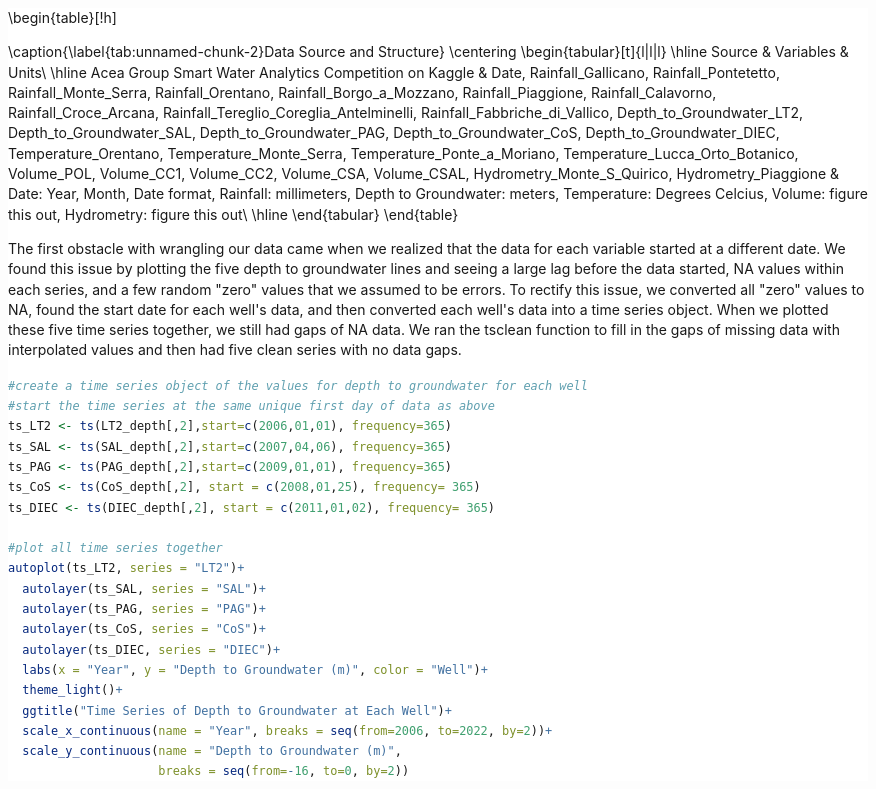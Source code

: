 \begin{table}[!h]

\caption{\label{tab:unnamed-chunk-2}Data Source and Structure}
\centering
\begin{tabular}[t]{l|l|l}
\hline
Source & Variables & Units\\
\hline
Acea Group Smart Water Analytics Competition on Kaggle & Date, Rainfall\_Gallicano, Rainfall\_Pontetetto, Rainfall\_Monte\_Serra,
                Rainfall\_Orentano, Rainfall\_Borgo\_a\_Mozzano, Rainfall\_Piaggione,
                Rainfall\_Calavorno, Rainfall\_Croce\_Arcana, 
                Rainfall\_Tereglio\_Coreglia\_Antelminelli, Rainfall\_Fabbriche\_di\_Vallico, 
                Depth\_to\_Groundwater\_LT2, Depth\_to\_Groundwater\_SAL, Depth\_to\_Groundwater\_PAG, 
                Depth\_to\_Groundwater\_CoS, Depth\_to\_Groundwater\_DIEC, Temperature\_Orentano, 
                Temperature\_Monte\_Serra, Temperature\_Ponte\_a\_Moriano, 
                Temperature\_Lucca\_Orto\_Botanico, Volume\_POL, Volume\_CC1, Volume\_CC2, 
                Volume\_CSA, Volume\_CSAL, Hydrometry\_Monte\_S\_Quirico, Hydrometry\_Piaggione & Date: Year, Month, Date format, Rainfall: millimeters, Depth to Groundwater: 
                meters, Temperature: Degrees Celcius, Volume: figure this out, Hydrometry:
                figure this out\\
\hline
\end{tabular}
\end{table}


The first obstacle with wrangling our data came when we realized that the data for each variable started at a different date. We found this issue by plotting the five depth to groundwater lines and seeing a large lag before the data started, NA values within each series, and a few random "zero" values that we assumed to be errors. To rectify this issue, we converted all "zero" values to NA, found the start date for each well's data, and then converted each well's data into a time series object. When we plotted these five time series together, we still had gaps of NA data. We ran the tsclean function to fill in the gaps of missing data with interpolated values and then had five clean series with no data gaps. 


```r
#create a time series object of the values for depth to groundwater for each well
#start the time series at the same unique first day of data as above
ts_LT2 <- ts(LT2_depth[,2],start=c(2006,01,01), frequency=365)
ts_SAL <- ts(SAL_depth[,2],start=c(2007,04,06), frequency=365)
ts_PAG <- ts(PAG_depth[,2],start=c(2009,01,01), frequency=365)
ts_CoS <- ts(CoS_depth[,2], start = c(2008,01,25), frequency= 365)
ts_DIEC <- ts(DIEC_depth[,2], start = c(2011,01,02), frequency= 365)

#plot all time series together
autoplot(ts_LT2, series = "LT2")+
  autolayer(ts_SAL, series = "SAL")+
  autolayer(ts_PAG, series = "PAG")+
  autolayer(ts_CoS, series = "CoS")+
  autolayer(ts_DIEC, series = "DIEC")+
  labs(x = "Year", y = "Depth to Groundwater (m)", color = "Well")+
  theme_light()+
  ggtitle("Time Series of Depth to Groundwater at Each Well")+
  scale_x_continuous(name = "Year", breaks = seq(from=2006, to=2022, by=2))+
  scale_y_continuous(name = "Depth to Groundwater (m)", 
                     breaks = seq(from=-16, to=0, by=2))
```
